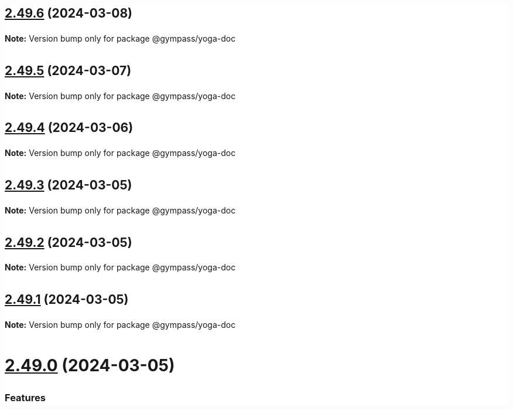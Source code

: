 ## [2.49.6](https://github.com/gympass/yoga/compare/@gympass/yoga-doc@2.49.5...@gympass/yoga-doc@2.49.6) (2024-03-08)

**Note:** Version bump only for package @gympass/yoga-doc





## [2.49.5](https://github.com/gympass/yoga/compare/@gympass/yoga-doc@2.49.4...@gympass/yoga-doc@2.49.5) (2024-03-07)

**Note:** Version bump only for package @gympass/yoga-doc





## [2.49.4](https://github.com/gympass/yoga/compare/@gympass/yoga-doc@2.49.3...@gympass/yoga-doc@2.49.4) (2024-03-06)

**Note:** Version bump only for package @gympass/yoga-doc





## [2.49.3](https://github.com/gympass/yoga/compare/@gympass/yoga-doc@2.49.2...@gympass/yoga-doc@2.49.3) (2024-03-05)

**Note:** Version bump only for package @gympass/yoga-doc





## [2.49.2](https://github.com/gympass/yoga/compare/@gympass/yoga-doc@2.49.1...@gympass/yoga-doc@2.49.2) (2024-03-05)

**Note:** Version bump only for package @gympass/yoga-doc





## [2.49.1](https://github.com/gympass/yoga/compare/@gympass/yoga-doc@2.49.0...@gympass/yoga-doc@2.49.1) (2024-03-05)

**Note:** Version bump only for package @gympass/yoga-doc





# [2.49.0](https://github.com/gympass/yoga/compare/@gympass/yoga-doc@2.48.1...@gympass/yoga-doc@2.49.0) (2024-03-05)


### Features
